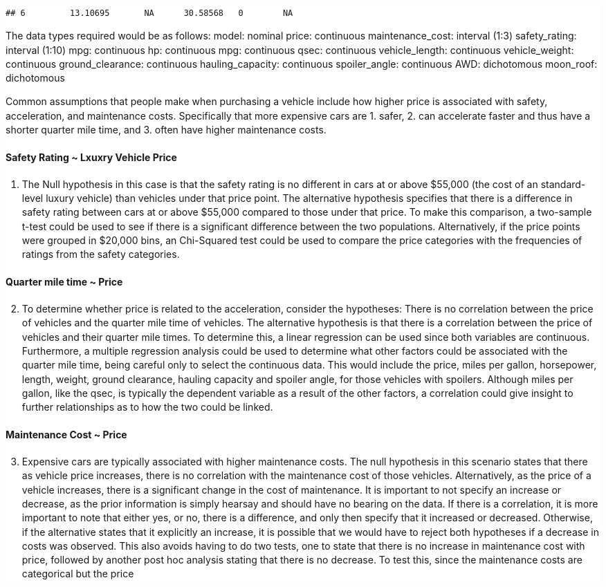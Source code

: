     ## 6         13.10695       NA      30.58568   0        NA

The data types required would be as follows: model: nominal price:
continuous maintenance_cost: interval (1:3) safety_rating: interval
(1:10) mpg: continuous hp: continuous mpg: continuous qsec: continuous
vehicle_length: continuous vehicle_weight: continuous ground_clearance:
continuous hauling_capacity: continuous spoiler_angle: continuous AWD:
dichotomous moon_roof: dichotomous

Common assumptions that people make when purchasing a vehicle include
how higher price is associated with safety, acceleration, and
maintenance costs. Specifically that more expensive cars are 1. safer,
2. can accelerate faster and thus have a shorter quarter mile time, and
3. often have higher maintenance costs.

#### Safety Rating \~ Lxuxry Vehicle Price

1.  The Null hypothesis in this case is that the safety rating is no
    different in cars at or above \$55,000 (the cost of an
    standard-level luxury vehicle) than vehicles under that price point.
    The alternative hypothesis specifies that there is a difference in
    safety rating between cars at or above \$55,000 compared to those
    under that price. To make this comparison, a two-sample t-test could
    be used to see if there is a significant difference between the two
    populations. Alternatively, if the price points were grouped in
    \$20,000 bins, an Chi-Squared test could be used to compare the
    price categories with the frequencies of ratings from the safety
    categories.

#### Quarter mile time \~ Price

2.  To determine whether price is related to the acceleration, consider
    the hypotheses: There is no correlation between the price of
    vehicles and the quarter mile time of vehicles. The alternative
    hypothesis is that there is a correlation between the price of
    vehicles and their quarter mile times. To determine this, a linear
    regression can be used since both variables are continuous.
    Furthermore, a multiple regression analysis could be used to
    determine what other factors could be associated with the quarter
    mile time, being careful only to select the continuous data. This
    would include the price, miles per gallon, horsepower, length,
    weight, ground clearance, hauling capacity and spoiler angle, for
    those vehicles with spoilers. Although miles per gallon, like the
    qsec, is typically the dependent variable as a result of the other
    factors, a correlation could give insight to further relationships
    as to how the two could be linked.

#### Maintenance Cost \~ Price

3.  Expensive cars are typically associated with higher maintenance
    costs. The null hypothesis in this scenario states that there as
    vehicle price increases, there is no correlation with the
    maintenance cost of those vehicles. Alternatively, as the price of a
    vehicle increases, there is a significant change in the cost of
    maintenance. It is important to not specify an increase or decrease,
    as the prior information is simply hearsay and should have no
    bearing on the data. If there is a correlation, it is more important
    to note that either yes, or no, there is a difference, and only then
    specify that it increased or decreased. Otherwise, if the
    alternative states that it explicitly an increase, it is possible
    that we would have to reject both hypotheses if a decrease in costs
    was observed. This also avoids having to do two tests, one to state
    that there is no increase in maintenance cost with price, followed
    by another post hoc analysis stating that there is no decrease. To
    test this, since the maintenance costs are categorical but the price